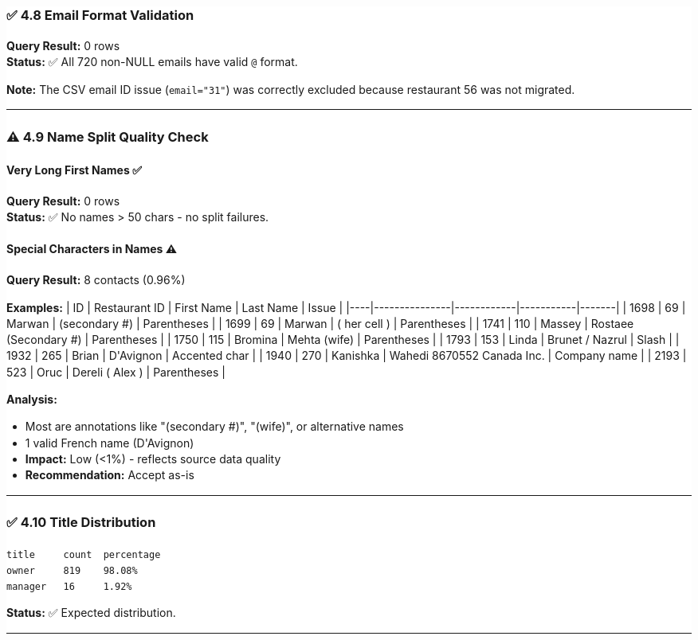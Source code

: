 
### ✅ 4.8 Email Format Validation
**Query Result:** 0 rows  
**Status:** ✅ All 720 non-NULL emails have valid `@` format.

**Note:** The CSV email ID issue (`email="31"`) was correctly excluded because restaurant 56 was not migrated.

---

### ⚠️ 4.9 Name Split Quality Check

#### Very Long First Names ✅
**Query Result:** 0 rows  
**Status:** ✅ No names > 50 chars - no split failures.

#### Special Characters in Names ⚠️
**Query Result:** 8 contacts (0.96%)

**Examples:**
| ID | Restaurant ID | First Name | Last Name | Issue |
|----|---------------|------------|-----------|-------|
| 1698 | 69 | Marwan | (secondary #) | Parentheses |
| 1699 | 69 | Marwan | ( her cell ) | Parentheses |
| 1741 | 110 | Massey | Rostaee (Secondary #) | Parentheses |
| 1750 | 115 | Bromina | Mehta (wife) | Parentheses |
| 1793 | 153 | Linda | Brunet / Nazrul | Slash |
| 1932 | 265 | Brian | D'Avignon | Accented char |
| 1940 | 270 | Kanishka | Wahedi 8670552 Canada Inc. | Company name |
| 2193 | 523 | Oruc | Dereli ( Alex ) | Parentheses |

**Analysis:**
- Most are annotations like "(secondary #)", "(wife)", or alternative names
- 1 valid French name (D'Avignon)
- **Impact:** Low (<1%) - reflects source data quality
- **Recommendation:** Accept as-is

---

### ✅ 4.10 Title Distribution
```
title     count  percentage
owner     819    98.08%
manager   16     1.92%
```
**Status:** ✅ Expected distribution.

---
